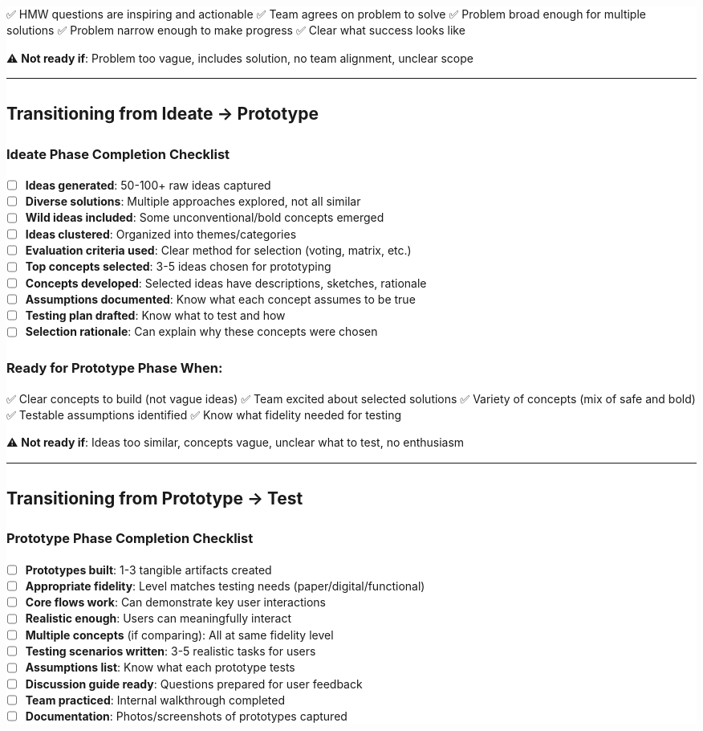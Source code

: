 ✅ HMW questions are inspiring and actionable
✅ Team agrees on problem to solve
✅ Problem broad enough for multiple solutions
✅ Problem narrow enough to make progress
✅ Clear what success looks like

⚠️ **Not ready if**: Problem too vague, includes solution, no team alignment, unclear scope

---

## Transitioning from Ideate → Prototype

### Ideate Phase Completion Checklist

- [ ] **Ideas generated**: 50-100+ raw ideas captured
- [ ] **Diverse solutions**: Multiple approaches explored, not all similar
- [ ] **Wild ideas included**: Some unconventional/bold concepts emerged
- [ ] **Ideas clustered**: Organized into themes/categories
- [ ] **Evaluation criteria used**: Clear method for selection (voting, matrix, etc.)
- [ ] **Top concepts selected**: 3-5 ideas chosen for prototyping
- [ ] **Concepts developed**: Selected ideas have descriptions, sketches, rationale
- [ ] **Assumptions documented**: Know what each concept assumes to be true
- [ ] **Testing plan drafted**: Know what to test and how
- [ ] **Selection rationale**: Can explain why these concepts were chosen

### Ready for Prototype Phase When:

✅ Clear concepts to build (not vague ideas)
✅ Team excited about selected solutions
✅ Variety of concepts (mix of safe and bold)
✅ Testable assumptions identified
✅ Know what fidelity needed for testing

⚠️ **Not ready if**: Ideas too similar, concepts vague, unclear what to test, no enthusiasm

---

## Transitioning from Prototype → Test

### Prototype Phase Completion Checklist

- [ ] **Prototypes built**: 1-3 tangible artifacts created
- [ ] **Appropriate fidelity**: Level matches testing needs (paper/digital/functional)
- [ ] **Core flows work**: Can demonstrate key user interactions
- [ ] **Realistic enough**: Users can meaningfully interact
- [ ] **Multiple concepts** (if comparing): All at same fidelity level
- [ ] **Testing scenarios written**: 3-5 realistic tasks for users
- [ ] **Assumptions list**: Know what each prototype tests
- [ ] **Discussion guide ready**: Questions prepared for user feedback
- [ ] **Team practiced**: Internal walkthrough completed
- [ ] **Documentation**: Photos/screenshots of prototypes captured
